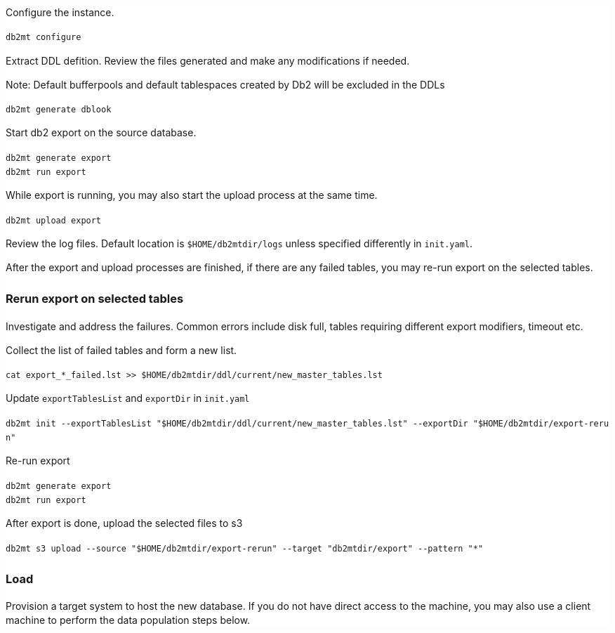 Configure the instance.
```
db2mt configure
```

Extract DDL defition.  Review the files generated and make any modifications if needed.

Note: Default bufferpools and default tablespaces created by Db2 will be excluded in the DDLs
```
db2mt generate dblook
```

Start db2 export on the source database.

```
db2mt generate export
db2mt run export
```

While export is running, you may also start the upload process at the same time.
```
db2mt upload export
```

Review the log files.  Default location is `$HOME/db2mtdir/logs` unless specified differently in `init.yaml`.

After the export and upload processes are finished, if there are any failed tables, you may re-run export on the selected tables.


### Rerun export on selected tables
Investigate and address the failures.  Common errors include disk full, tables requiring different export modifiers, timeout etc.

Collect the list of failed tables and form a new list.
```
cat export_*_failed.lst >> $HOME/db2mtdir/ddl/current/new_master_tables.lst
```

Update `exportTablesList` and `exportDir` in `init.yaml`
```
db2mt init --exportTablesList "$HOME/db2mtdir/ddl/current/new_master_tables.lst" --exportDir "$HOME/db2mtdir/export-rerun"
```

Re-run export
```
db2mt generate export
db2mt run export
```

After export is done, upload the selected files to s3
```
db2mt s3 upload --source "$HOME/db2mtdir/export-rerun" --target "db2mtdir/export" --pattern "*"
```

### Load

Provision a target system to host the new database.  If you do not have direct access to the machine, you may also use a client machine to perform the data population steps below.
